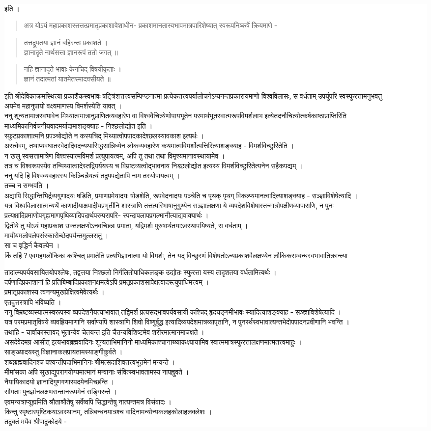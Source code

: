 इति ।  
  
> अत्र योऽयं महाप्रकाशस्तत्तत्प्रमातृप्रकाशावेशाधीन- प्रकाशमानतास्वभावमात्रपारिशेष्यात् स्वरूपनिष्कर्षे क्रियमाणे   -  
  
> तत्तद्रूपतया ज्ञानं बहिरन्तः प्रकाशते ।  
> ज्ञानादृते नार्थसत्ता ज्ञानरूपं ततो जगत् ॥  
  
  
  
  
  
> नहि ज्ञानादृते भावाः केनचिद् विषयीकृताः ।  
> ज्ञानं तदात्मतां यातमेतस्मादवसीयते ॥  
  
इति श्रीदेविकाक्रमस्थित्या प्रकाशैकस्वभावः षट्त्रिंशत्तत्त्वसम्पिण्डनात्मा प्रत्येकतत्त्वपर्यालोचनेऽप्यनन्तप्रकारायमाणो विश्वविलासः, स वर्धताम् उपर्युपरि स्वस्फुरत्तामनुभवतु ।  
अयमेव महानुपायो वक्ष्यमाणस्य विमर्शस्येति यावत् ।  
ननु शून्यतामात्रस्वभावेन मिथ्यात्वमात्रानुप्राणितव्यवहारेण वा विश्ववैचित्र्येणोपायभूतेन परमार्थभूतस्वात्मरूपविमर्शलाभ इत्येतदनौचित्योत्कर्षकाष्ठाप्राप्तिरिति माध्यमिकानिर्वचनीयवादमर्यादामाशङ्क्याह - निश्छलोद्योत इति ।  
स्फुटप्रकाशात्मनि प्रपञ्चोद्योते न कस्यचिद् मिथ्यात्वोपपादकादेश्छलस्यावकाश इत्यर्थः ।  
अस्त्वेवम्, तथाप्यवघातस्वेदादिवदन्यथासिद्धसान्निध्येन लोकव्यवहारेण कथमात्मविमर्शोत्पत्तिरित्याशङ्क्याह - विमर्शविच्छुरितेति ।  
न खलु स्वसत्तामात्रेण विश्वस्यात्मविमर्श प्रत्युपायत्वम्, अपि तु तथा तथा विमृश्यमानावस्थायामेव ।  
तत्र च विश्वरूपस्येव तन्मिथ्यात्वादेस्तद्विपर्ययस्य च विम्रष्टव्यत्वोद्भावनाय निश्च्छलोद्योत इत्यस्य विमर्शविच्छुरितेत्यनेन सहैकपद्यम् ।  
ननु यदि हि विश्वव्यवहारस्य किञ्चिन्नैयत्यं तदुपपद्येतापि नाम तस्योपायत्वम् ।  
तच्च न सम्भवति ।  
अद्यापि सिद्धान्तिभिर्द्रव्यगुणादयः षडिति, प्रमाणप्रमेयादयः षोडशेति, रूपवेदनादयः पञ्चेति च पृथक् पृथग् विकल्प्यमानत्वादित्याशङ्क्याह - सञ्ज्ञाविशेषेत्यादि ।  
यत्र विश्वविलासात्मन्यर्थे काणादीयाक्षपादीयप्रभृतीनि शास्त्राणि तत्तत्परिभाषानुगुण्येन सञ्ज्ञालक्षणा ये व्यपदेशविशेषास्तन्मात्रोपक्षीणव्यापाराणि, न पुनः प्रत्यक्षादिप्रमाणोपगृह्यमाणपृथिव्यादिपदार्थपरम्परापरि- स्पन्दापलापप्रगल्भानीत्याद्यवाक्यार्थः ।  
द्वितीये तु योऽयं महाप्रकाश उक्तलक्षणोऽनवच्छिन्नः प्रमाता, यद्विमर्शः पुरुषार्थतयाऽवस्थापयिष्यते, स वर्धताम् ।  
मायीयमलोपलेपसंस्कारोच्छेदपर्यन्तमुल्लसतु ।  
सा च वृद्धिर्न कैवल्येन ।  
किं तर्हि ? एवमहमलौकिकः कश्चित् प्रमातेति प्रत्यभिज्ञानात्मा यो विमर्शः, तेन यद् विच्छुरणं विशेषतोऽन्यप्रकाशवैलक्षण्येन लौकिकसम्बन्धस्वभावातिक्रान्त्या   
  
  
  
  
  
तादात्म्यपर्यवसायितयोपश्लेषः, तद्वत्तया निश्छलो निर्गलितोपाधिकलङ्क उद्योतः स्फुरत्ता यस्य तादृशतया वर्धतामित्यर्थः ।  
दर्पणादिप्रकाशानां हि प्रतिबिम्बादिप्रकाशनक्षमत्वेऽपि प्रमतृप्रकाशसापेक्षत्वादस्त्युपाधिमत्त्वम् ।  
प्रमातृप्रकाशस्य त्वनन्यमुखप्रेक्षित्वमेवेत्यर्थः ।  
एतदुत्तरत्रापि भविष्यति ।  
ननु विम्रष्टव्यस्यात्मस्वरूपस्य व्यपदेशनैयत्याभावात् तद्विमर्शं प्रत्यसद्भावपर्यवसायी कश्चिद् हृदयङ्गमीभावः स्यादित्याशङ्क्याह - सञ्ज्ञाविशेषेत्यादि ।  
यत्र परमप्रमातृविषये व्यवह्रियमाणानि सर्वाण्यपि शास्त्राणि शिवो विष्णुर्बुद्ध इत्यादिव्यपदेशमात्रव्यापृतानि, न पुनरर्थस्वभावात्यन्तभेदोपपादनप्रवीणानि भवन्ति ।  
तथाहि - चार्वाकास्तावद् भूतान्येव चेतयन्त इति चैतन्यविशिष्टमेव शरीरमात्मानमाचक्षते ।  
असदेवेदमग्र आसीत् इत्यभावब्रह्मवादिनः शून्यताभिमानिनो माध्यमिकाश्चानाख्याकक्ष्यायामिव स्वात्ममात्रस्फुरत्तालक्षणमात्मतत्त्वमाहुः ।  
साङ्ख्यादयस्तु विज्ञानाकलप्रायतामस्याङ्गीकुर्वते ।  
शब्दब्रह्मवादिनश्च पश्यन्तीपदाभिमानिनः श्रीमत्सदाशिवतत्त्वभूतमेनं मन्यन्ते ।  
मीमांसका अपि सुखाद्युपरागयोग्यमात्मानं मन्वानाः संवित्स्वभावतामस्य नापह्नुवते ।  
नैयायिकादयो ज्ञानादिगुणगणास्पदमेनमिच्छन्ति ।  
सौगताः पुनर्ज्ञानलक्षणसन्तानरूपमेनं सङ्गिरन्ते ।  
एवमन्यत्राप्यूह्यमिति श्रौताश्रौतेषु सर्वेष्वपि सिद्धान्तेषु नात्यन्तमत्र विसंवादः ।  
किन्तु स्पृष्टास्पृष्टिकयाऽवस्थानम्, तन्निबन्धनमात्रश्च वादिनामन्योन्यकलहकोलाहलक्लेशः ।  
तदुक्तं मयैव श्रीपादुकोदये -  
  